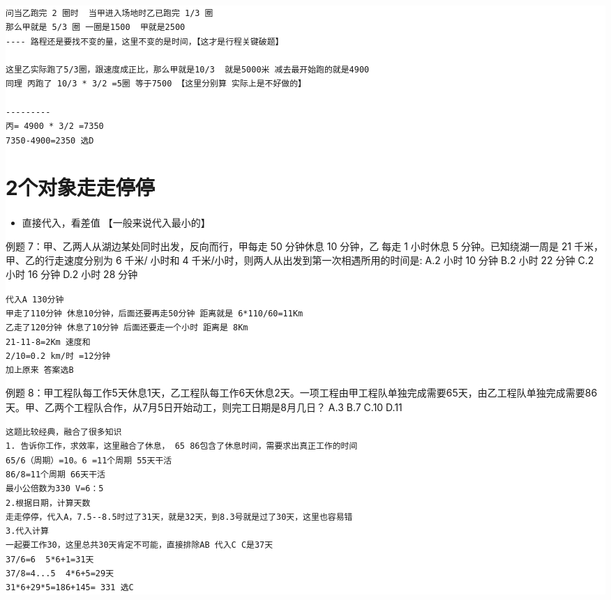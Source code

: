 ```
问当乙跑完 2 圈时  当甲进入场地时乙已跑完 1/3 圈
那么甲就是 5/3 圈 一圈是1500  甲就是2500
---- 路程还是要找不变的量，这里不变的是时间，【这才是行程关键破题】

这里乙实际跑了5/3圈，跟速度成正比，那么甲就是10/3  就是5000米 减去最开始跑的就是4900
同理 丙跑了 10/3 * 3/2 =5圈 等于7500 【这里分别算 实际上是不好做的】

---------
丙= 4900 * 3/2 =7350
7350-4900=2350 选D
```

# 2个对象走走停停

+ 直接代入，看差值 【一般来说代入最小的】

例题 7：甲、乙两人从湖边某处同时出发，反向而行，甲每走 50 分钟休息 10 分钟，乙 每走 1 小时休息 5 分钟。已知绕湖一周是 21 千米，甲、乙的行走速度分别为 6 千米/ 小时和 4 千米/小时，则两人从出发到第一次相遇所用的时间是:
A.2 小时 10 分钟 
B.2 小时 22 分钟 
C.2 小时 16 分钟 
D.2 小时 28 分钟

```
代入A 130分钟
甲走了110分钟 休息10分钟，后面还要再走50分钟 距离就是 6*110/60=11Km
乙走了120分钟 休息了10分钟 后面还要走一个小时 距离是 8Km
21-11-8=2Km 速度和
2/10=0.2 km/时 =12分钟 
加上原来 答案选B
```

例题 8：甲工程队每工作5天休息1天，乙工程队每工作6天休息2天。一项工程由甲工程队单独完成需要65天，由乙工程队单独完成需要86天。甲、乙两个工程队合作，从7月5日开始动工，则完工日期是8月几日？
A.3 
B.7 
C.10 
D.11

```
这题比较经典，融合了很多知识
1. 告诉你工作，求效率，这里融合了休息， 65 86包含了休息时间，需要求出真正工作的时间
65/6（周期）=10。6 =11个周期 55天干活
86/8=11个周期 66天干活
最小公倍数为330 V=6：5
2.根据日期，计算天数
走走停停，代入A，7.5--8.5时过了31天，就是32天，到8.3号就是过了30天，这里也容易错
3.代入计算
一起要工作30，这里总共30天肯定不可能，直接排除AB 代入C C是37天
37/6=6  5*6+1=31天
37/8=4...5  4*6+5=29天
31*6+29*5=186+145= 331 选C

```
